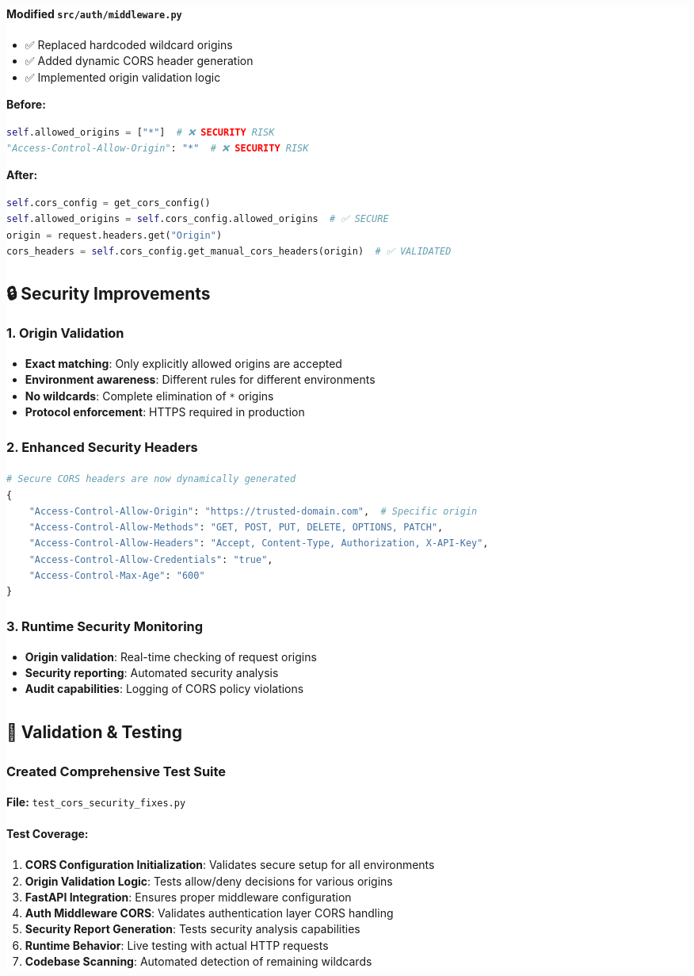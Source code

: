 #### Modified `src/auth/middleware.py`
- ✅ Replaced hardcoded wildcard origins
- ✅ Added dynamic CORS header generation
- ✅ Implemented origin validation logic

**Before:**
```python
self.allowed_origins = ["*"]  # ❌ SECURITY RISK
"Access-Control-Allow-Origin": "*"  # ❌ SECURITY RISK
```

**After:**
```python
self.cors_config = get_cors_config()
self.allowed_origins = self.cors_config.allowed_origins  # ✅ SECURE
origin = request.headers.get("Origin") 
cors_headers = self.cors_config.get_manual_cors_headers(origin)  # ✅ VALIDATED
```

## 🔒 Security Improvements

### 1. Origin Validation
- **Exact matching**: Only explicitly allowed origins are accepted
- **Environment awareness**: Different rules for different environments  
- **No wildcards**: Complete elimination of `*` origins
- **Protocol enforcement**: HTTPS required in production

### 2. Enhanced Security Headers
```python
# Secure CORS headers are now dynamically generated
{
    "Access-Control-Allow-Origin": "https://trusted-domain.com",  # Specific origin
    "Access-Control-Allow-Methods": "GET, POST, PUT, DELETE, OPTIONS, PATCH",
    "Access-Control-Allow-Headers": "Accept, Content-Type, Authorization, X-API-Key",
    "Access-Control-Allow-Credentials": "true",
    "Access-Control-Max-Age": "600"
}
```

### 3. Runtime Security Monitoring
- **Origin validation**: Real-time checking of request origins
- **Security reporting**: Automated security analysis
- **Audit capabilities**: Logging of CORS policy violations

## 🧪 Validation & Testing

### Created Comprehensive Test Suite

**File:** `test_cors_security_fixes.py`

#### Test Coverage:
1. **CORS Configuration Initialization**: Validates secure setup for all environments
2. **Origin Validation Logic**: Tests allow/deny decisions for various origins  
3. **FastAPI Integration**: Ensures proper middleware configuration
4. **Auth Middleware CORS**: Validates authentication layer CORS handling
5. **Security Report Generation**: Tests security analysis capabilities
6. **Runtime Behavior**: Live testing with actual HTTP requests
7. **Codebase Scanning**: Automated detection of remaining wildcards
